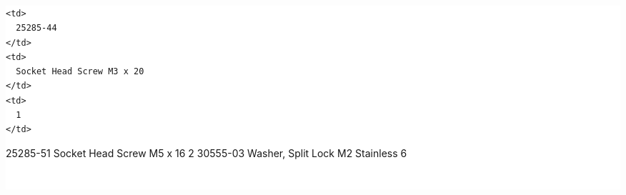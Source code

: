     <td>
      25285-44
    </td>
    <td>
      Socket Head Screw M3 x 20
    </td>
    <td>
      1
    </td>
  </tr>
  <tr>
    <td>
      25285-51
    </td>
    <td>
      Socket Head Screw M5 x 16
    </td>
    <td>
      2
    </td>
  </tr>
  <tr>
    <td>
      30555-03
    </td>
    <td>
      Washer, Split Lock M2 Stainless
    </td>
    <td>
      6
    </td>
  </tr>
</table>
</div>
</div>
</div>
</div>
<div class="panel-group" id="waste-board-accordion" role="tablist" aria-multiselectable="true">
<div class="panel panel-default">
<a data-toggle="collapse" data-parent="#waste-board-accordion" href="#waste-board" aria-expanded="false" aria-controls="waste-board" style="color:#fff;background:#0a91d1" class="panel-heading" role="tab" id="waste-board-header">
<h4 class="panel-title">
<strong>Waste Board</strong>
</h4>
<div class="expand-icons">
<i class="fa fa-plus"></i>
<i class="fa fa-minus"></i>
</div>
</a>
<div id="waste-board" class="panel-collapse collapse" role="tabpanel" aria-labelledby="waste-board-header">
<div class="panel-body">
